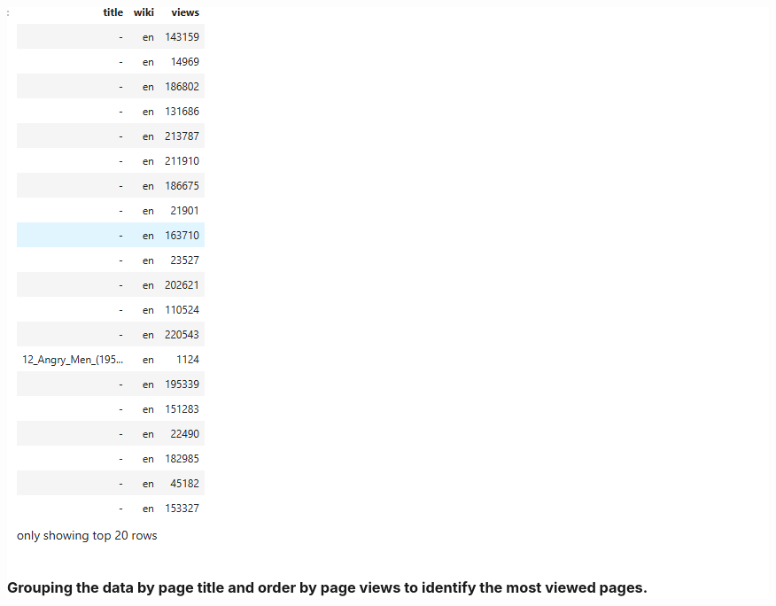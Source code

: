 ![alt text](Images/filtering_for_english_version.png)


### Grouping the data by page title and order by page views to identify the most viewed pages.
